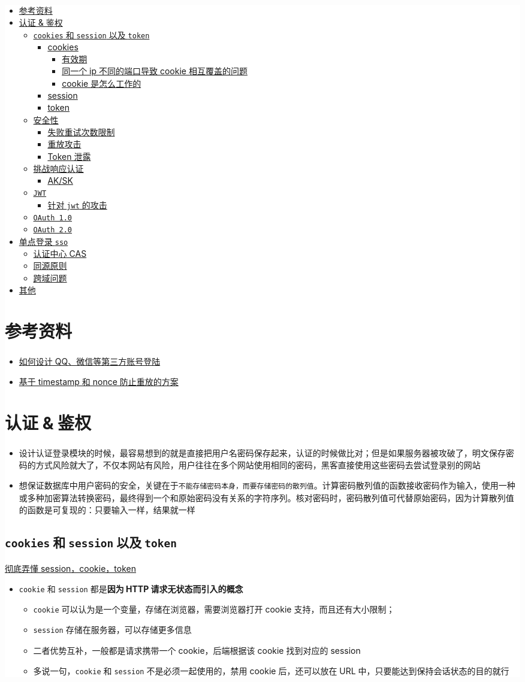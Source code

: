 - [参考资料](#参考资料)
- [认证 & 鉴权](#认证--鉴权)
  - [`cookies` 和 `session` 以及 `token`](#cookies-和-session-以及-token)
    - [cookies](#cookies)
      - [有效期](#有效期)
      - [同一个 ip 不同的端口导致 cookie 相互覆盖的问题](#同一个-ip-不同的端口导致-cookie-相互覆盖的问题)
      - [cookie 是怎么工作的](#cookie-是怎么工作的)
    - [session](#session)
    - [token](#token)
  - [安全性](#安全性)
    - [失败重试次数限制](#失败重试次数限制)
    - [重放攻击](#重放攻击)
    - [Token 泄露](#token-泄露)
  - [挑战响应认证](#挑战响应认证)
    - [AK/SK](#aksk)
  - [`JWT`](#jwt)
    - [针对 `jwt` 的攻击](#针对-jwt-的攻击)
  - [`OAuth 1.0`](#oauth-10)
  - [`OAuth 2.0`](#oauth-20)
- [单点登录 `sso`](#单点登录-sso)
  - [认证中心 CAS](#认证中心-cas)
  - [同源原则](#同源原则)
  - [跨域问题](#跨域问题)
- [其他](#其他)

# 参考资料

- [如何设计 QQ、微信等第三方账号登陆](https://mp.weixin.qq.com/s/DzQno0ZfWsQ-vpZHE8AB9g)

- [基于 timestamp 和 nonce 防止重放的方案](https://blog.csdn.net/koastal/article/details/53456696)

# 认证 & 鉴权

- 设计认证登录模块的时候，最容易想到的就是直接把用户名密码保存起来，认证的时候做比对；但是如果服务器被攻破了，明文保存密码的方式风险就大了，不仅本网站有风险，用户往往在多个网站使用相同的密码，黑客直接使用这些密码去尝试登录别的网站

- 想保证数据库中用户密码的安全，关键在于`不能存储密码本身，而要存储密码的散列值`。计算密码散列值的函数接收密码作为输入，使用一种或多种加密算法转换密码，最终得到一个和原始密码没有关系的字符序列。核对密码时，密码散列值可代替原始密码，因为计算散列值的函数是可复现的：只要输入一样，结果就一样

## `cookies` 和 `session` 以及 `token`

[彻底弄懂 session，cookie，token](https://segmentfault.com/a/1190000017831088)

- `cookie` 和 `session` 都是**因为 HTTP 请求无状态而引入的概念**

  - `cookie` 可以认为是一个变量，存储在浏览器，需要浏览器打开 cookie 支持，而且还有大小限制；

  - `session` 存储在服务器，可以存储更多信息

  - 二者优势互补，一般都是请求携带一个 cookie，后端根据该 cookie 找到对应的 session

  - 多说一句，`cookie` 和 `session` 不是必须一起使用的，禁用 cookie 后，还可以放在 URL 中，只要能达到保持会话状态的目的就行
